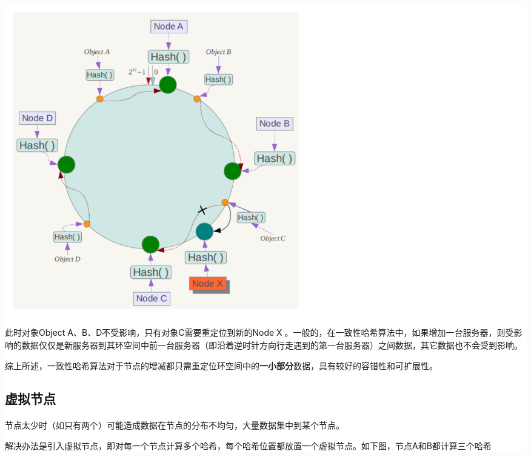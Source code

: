 <img src="images/一致性哈希-3.png" width="500px">

此时对象Object A、B、D不受影响，只有对象C需要重定位到新的Node X 。一般的，在一致性哈希算法中，如果增加一台服务器，则受影响的数据仅仅是新服务器到其环空间中前一台服务器（即沿着逆时针方向行走遇到的第一台服务器）之间数据，其它数据也不会受到影响。

综上所述，一致性哈希算法对于节点的增减都只需重定位环空间中的**一小部分**数据，具有较好的容错性和可扩展性。

## 虚拟节点

节点太少时（如只有两个）可能造成数据在节点的分布不均匀，大量数据集中到某个节点。

解决办法是引入虚拟节点，即对每一个节点计算多个哈希，每个哈希位置都放置一个虚拟节点。如下图，节点A和B都计算三个哈希
